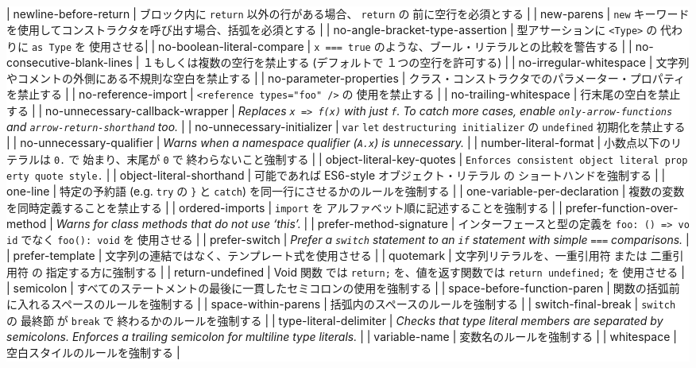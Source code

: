 | newline-before-return           | ブロック内に `return` 以外の行がある場合、 `return` の 前に空行を必須とする |
| new-parens                      | `new` キーワードを使用してコンストラクタを呼び出す場合、括弧を必須とする |
| no-angle-bracket-type-assertion | 型アサーションに `<Type>` の 代わりに `as Type` を 使用させる|
| no-boolean-literal-compare      | `x === true` のような、ブール・リテラルとの比較を警告する |
| no-consecutive-blank-lines      | １もしくは複数の空行を禁止する (デフォルトで １つの空行を許可する) |
| no-irregular-whitespace         | 文字列やコメントの外側にある不規則な空白を禁止する |
| no-parameter-properties         | クラス・コンストラクタでのパラメーター・プロパティを禁止する |
| no-reference-import             | `<reference types="foo" />` の 使用を禁止する |
| no-trailing-whitespace          | 行末尾の空白を禁止する |
| no-unnecessary-callback-wrapper | *Replaces `x => f(x)` with just `f`. To catch more cases, enable `only-arrow-functions` and `arrow-return-shorthand` too.* |
| no-unnecessary-initializer      | `var` `let` `destructuring initializer` の `undefined` 初期化を禁止する  |
| no-unnecessary-qualifier        | *Warns when a namespace qualifier (`A.x`) is unnecessary.* |
| number-literal-format           | 小数点以下のリテラルは `0.` で 始まり、末尾が `0` で 終わらないこと強制する |
| object-literal-key-quotes       | `Enforces consistent object literal property quote style.` |
| object-literal-shorthand        | 可能であれば ES6-style オブジェクト・リテラル の ショートハンドを強制する |
| one-line                        | 特定の予約語 (e.g. `try` の `}` と `catch`) を同一行にさせるかのルールを強制する |
| one-variable-per-declaration    | 複数の変数を同時定義することを禁止する |
| ordered-imports                 | `import` を アルファベット順に記述することを強制する |
| prefer-function-over-method     | *Warns for class methods that do not use ‘this’.* |
| prefer-method-signature         | インターフェースと型の定義を `foo: () => void` でなく `foo(): void` を 使用させる |
| prefer-switch                   | *Prefer a `switch` statement to an `if` statement with simple `===` comparisons.* |
| prefer-template                 | 文字列の連結ではなく、テンプレート式を使用させる |
| quotemark                       | 文字列リテラルを、一重引用符 または 二重引用符 の 指定する方に強制する |
| return-undefined                | Void 関数 では `return;` を、値を返す関数では `return undefined;` を 使用させる |
| semicolon                       | すべてのステートメントの最後に一貫したセミコロンの使用を強制する |
| space-before-function-paren     | 関数の括弧前に入れるスペースのルールを強制する |
| space-within-parens             | 括弧内のスペースのルールを強制する |
| switch-final-break              | `switch` の 最終節 が `break` で 終わるかのルールを強制する |
| type-literal-delimiter          | *Checks that type literal members are separated by semicolons. Enforces a trailing semicolon for multiline type literals.* |
| variable-name                   | 変数名のルールを強制する |
| whitespace                      | 空白スタイルのルールを強制する |
